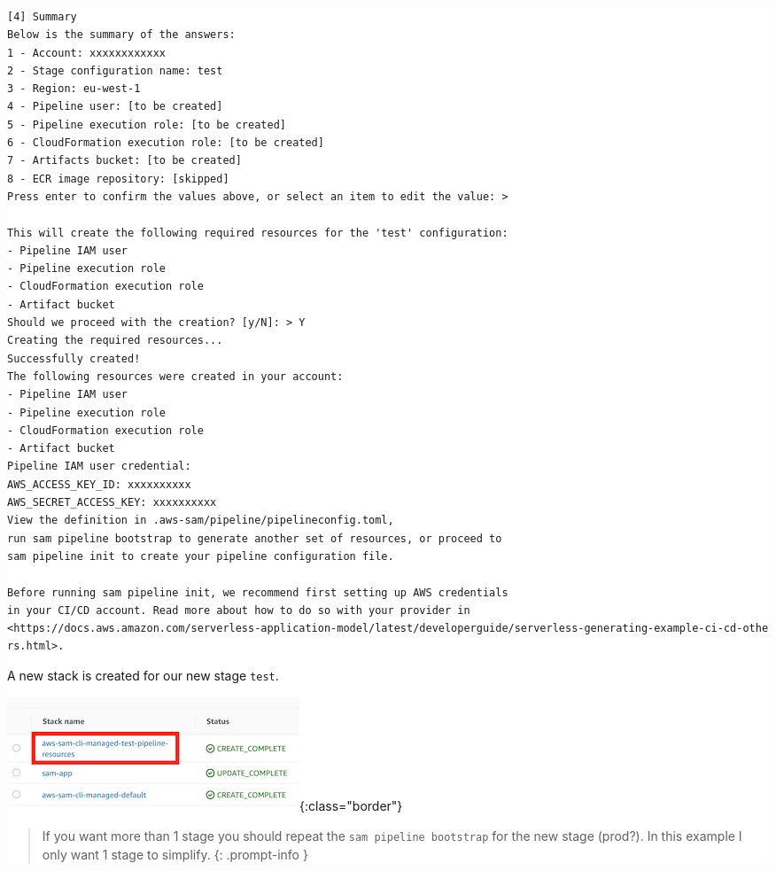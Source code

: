 ``` console
[4] Summary
Below is the summary of the answers:
1 - Account: xxxxxxxxxxxx
2 - Stage configuration name: test
3 - Region: eu-west-1
4 - Pipeline user: [to be created]
5 - Pipeline execution role: [to be created]
6 - CloudFormation execution role: [to be created]
7 - Artifacts bucket: [to be created]
8 - ECR image repository: [skipped]
Press enter to confirm the values above, or select an item to edit the value: >

This will create the following required resources for the 'test' configuration:
- Pipeline IAM user
- Pipeline execution role
- CloudFormation execution role
- Artifact bucket
Should we proceed with the creation? [y/N]: > Y
Creating the required resources...
Successfully created!
The following resources were created in your account:
- Pipeline IAM user
- Pipeline execution role
- CloudFormation execution role
- Artifact bucket
Pipeline IAM user credential:
AWS_ACCESS_KEY_ID: xxxxxxxxxx
AWS_SECRET_ACCESS_KEY: xxxxxxxxxx
View the definition in .aws-sam/pipeline/pipelineconfig.toml,
run sam pipeline bootstrap to generate another set of resources, or proceed to
sam pipeline init to create your pipeline configuration file.

Before running sam pipeline init, we recommend first setting up AWS credentials
in your CI/CD account. Read more about how to do so with your provider in
<https://docs.aws.amazon.com/serverless-application-model/latest/developerguide/serverless-generating-example-ci-cd-others.html>.
```

A new stack is created for our new stage `test`.

![sam-pipeline-bootstrap-test](/assets/img/posts/2022-04-09-how-to-add-ci-cd-to-my-sam-project/sam-pipeline-bootstrap-test.png){:class="border"}

> If you want more than 1 stage you should repeat the `sam pipeline bootstrap` for the new stage (prod?). In this example I only want 1 stage to simplify.
{: .prompt-info }
